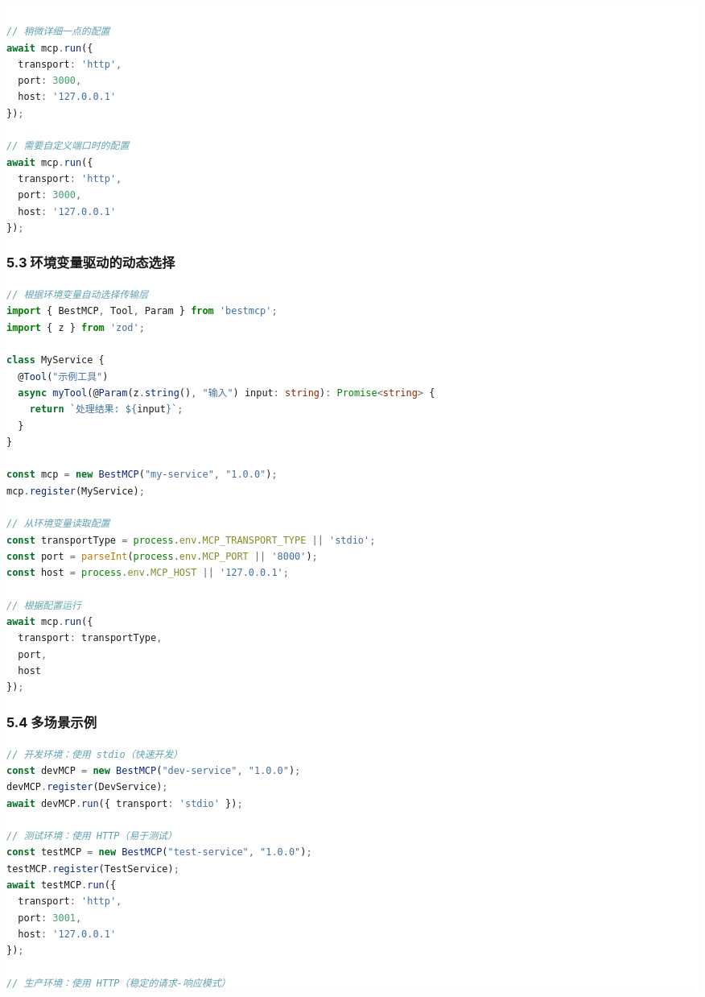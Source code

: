 ```typescript

// 稍微详细一点的配置
await mcp.run({
  transport: 'http',
  port: 3000,
  host: '127.0.0.1'
});

// 需要自定义端口时的配置
await mcp.run({
  transport: 'http',
  port: 3000,
  host: '127.0.0.1'
});
```

### 5.3 环境变量驱动的动态选择

```typescript
// 根据环境变量自动选择传输层
import { BestMCP, Tool, Param } from 'bestmcp';
import { z } from 'zod';

class MyService {
  @Tool("示例工具")
  async myTool(@Param(z.string(), "输入") input: string): Promise<string> {
    return `处理结果: ${input}`;
  }
}

const mcp = new BestMCP("my-service", "1.0.0");
mcp.register(MyService);

// 从环境变量读取配置
const transportType = process.env.MCP_TRANSPORT_TYPE || 'stdio';
const port = parseInt(process.env.MCP_PORT || '8000');
const host = process.env.MCP_HOST || '127.0.0.1';

// 根据配置运行
await mcp.run({
  transport: transportType,
  port,
  host
});
```

### 5.4 多场景示例

```typescript
// 开发环境：使用 stdio（快速开发）
const devMCP = new BestMCP("dev-service", "1.0.0");
devMCP.register(DevService);
await devMCP.run({ transport: 'stdio' });

// 测试环境：使用 HTTP（易于测试）
const testMCP = new BestMCP("test-service", "1.0.0");
testMCP.register(TestService);
await testMCP.run({
  transport: 'http',
  port: 3001,
  host: '127.0.0.1'
});

// 生产环境：使用 HTTP（稳定的请求-响应模式）
```